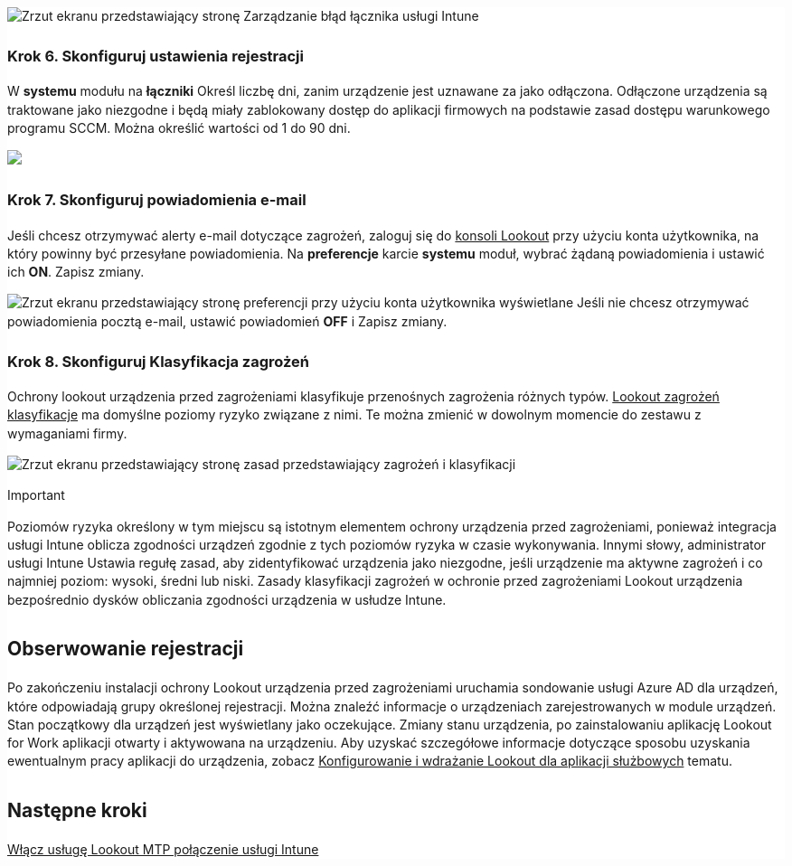 ![Zrzut ekranu przedstawiający stronę Zarządzanie błąd łącznika usługi Intune](media/lookout-connector-error-notifications.png)

### <a name="step-6-configure-enrollment-settings"></a>Krok 6. Skonfiguruj ustawienia rejestracji
W **systemu** modułu na **łączniki** Określ liczbę dni, zanim urządzenie jest uznawane za jako odłączona.  Odłączone urządzenia są traktowane jako niezgodne i będą miały zablokowany dostęp do aplikacji firmowych na podstawie zasad dostępu warunkowego programu SCCM. Można określić wartości od 1 do 90 dni.

![](media/lookout-console-enrollment-settings.png)

### <a name="step-7-configure-email-notifications"></a>Krok 7. Skonfiguruj powiadomienia e-mail
Jeśli chcesz otrzymywać alerty e-mail dotyczące zagrożeń, zaloguj się do [konsoli Lookout](https://aad.lookout.com) przy użyciu konta użytkownika, na który powinny być przesyłane powiadomienia. Na **preferencje** karcie **systemu** moduł, wybrać żądaną powiadomienia i ustawić ich **ON**. Zapisz zmiany.

![Zrzut ekranu przedstawiający stronę preferencji przy użyciu konta użytkownika wyświetlane](media/lookout-email-notifications.png) Jeśli nie chcesz otrzymywać powiadomienia pocztą e-mail, ustawić powiadomień **OFF** i Zapisz zmiany.
### <a name="step-8-configure-threat-classification"></a>Krok 8. Skonfiguruj Klasyfikacja zagrożeń
Ochrony lookout urządzenia przed zagrożeniami klasyfikuje przenośnych zagrożenia różnych typów. [Lookout zagrożeń klasyfikacje](http://personal.support.lookout.com/hc/en-us/articles/114094130693) ma domyślne poziomy ryzyko związane z nimi. Te można zmienić w dowolnym momencie do zestawu z wymaganiami firmy.

![Zrzut ekranu przedstawiający stronę zasad przedstawiający zagrożeń i klasyfikacji](media/lookout-threat-classification.png)

>[!IMPORTANT]
> Poziomów ryzyka określony w tym miejscu są istotnym elementem ochrony urządzenia przed zagrożeniami, ponieważ integracja usługi Intune oblicza zgodności urządzeń zgodnie z tych poziomów ryzyka w czasie wykonywania. Innymi słowy, administrator usługi Intune Ustawia regułę zasad, aby zidentyfikować urządzenia jako niezgodne, jeśli urządzenie ma aktywne zagrożeń i co najmniej poziom: wysoki, średni lub niski. Zasady klasyfikacji zagrożeń w ochronie przed zagrożeniami Lookout urządzenia bezpośrednio dysków obliczania zgodności urządzenia w usłudze Intune.

## <a name="watching-enrollment"></a>Obserwowanie rejestracji
Po zakończeniu instalacji ochrony Lookout urządzenia przed zagrożeniami uruchamia sondowanie usługi Azure AD dla urządzeń, które odpowiadają grupy określonej rejestracji.  Można znaleźć informacje o urządzeniach zarejestrowanych w module urządzeń.  Stan początkowy dla urządzeń jest wyświetlany jako oczekujące.  Zmiany stanu urządzenia, po zainstalowaniu aplikację Lookout for Work aplikacji otwarty i aktywowana na urządzeniu.  Aby uzyskać szczegółowe informacje dotyczące sposobu uzyskania ewentualnym pracy aplikacji do urządzenia, zobacz [Konfigurowanie i wdrażanie Lookout dla aplikacji służbowych](configure-and-deploy-lookout-for-work-apps.md) tematu.
## <a name="next-steps"></a>Następne kroki
[Włącz usługę Lookout MTP połączenie usługi Intune](enable-lookout-connection-in-intune.md)
